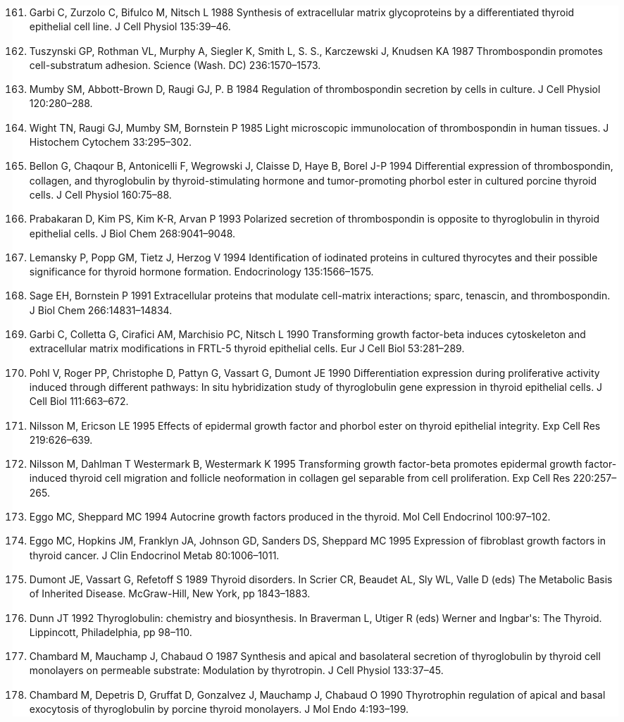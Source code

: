 161. Garbi C, Zurzolo C, Bifulco M, Nitsch L 1988 Synthesis of extracellular matrix glycoproteins by a differentiated thyroid epithelial cell line. J Cell Physiol 135:39–46.

162. Tuszynski GP, Rothman VL, Murphy A, Siegler K, Smith L, S. S., Karczewski J, Knudsen KA 1987 Thrombospondin promotes cell-substratum adhesion. Science (Wash. DC) 236:1570–1573.

163. Mumby SM, Abbott-Brown D, Raugi GJ, P. B 1984 Regulation of thrombospondin secretion by cells in culture. J Cell Physiol 120:280–288.

164. Wight TN, Raugi GJ, Mumby SM, Bornstein P 1985 Light microscopic immunolocation of thrombospondin in human tissues. J Histochem Cytochem 33:295–302.

165. Bellon G, Chaqour B, Antonicelli F, Wegrowski J, Claisse D, Haye B, Borel J-P 1994 Differential expression of thrombospondin, collagen, and thyroglobulin by thyroid-stimulating hormone and tumor-promoting phorbol ester in cultured porcine thyroid cells. J Cell Physiol 160:75–88.

166. Prabakaran D, Kim PS, Kim K-R, Arvan P 1993 Polarized secretion of thrombospondin is opposite to thyroglobulin in thyroid epithelial cells. J Biol Chem 268:9041–9048.

167. Lemansky P, Popp GM, Tietz J, Herzog V 1994 Identification of iodinated proteins in cultured thyrocytes and their possible significance for thyroid hormone formation. Endocrinology 135:1566–1575.

168. Sage EH, Bornstein P 1991 Extracellular proteins that modulate cell-matrix interactions; sparc, tenascin, and thrombospondin. J Biol Chem 266:14831–14834.

169. Garbi C, Colletta G, Cirafici AM, Marchisio PC, Nitsch L 1990 Transforming growth factor-beta induces cytoskeleton and extracellular matrix modifications in FRTL-5 thyroid epithelial cells. Eur J Cell Biol 53:281–289.

170. Pohl V, Roger PP, Christophe D, Pattyn G, Vassart G, Dumont JE 1990 Differentiation expression during proliferative activity induced through different pathways: In situ hybridization study of thyroglobulin gene expression in thyroid epithelial cells. J Cell Biol 111:663–672.

171. Nilsson M, Ericson LE 1995 Effects of epidermal growth factor and phorbol ester on thyroid epithelial integrity. Exp Cell Res 219:626–639.

172. Nilsson M, Dahlman T Westermark B, Westermark K 1995 Transforming growth factor-beta promotes epidermal growth factor-induced thyroid cell migration and follicle neoformation in collagen gel separable from cell proliferation. Exp Cell Res 220:257–265.

173. Eggo MC, Sheppard MC 1994 Autocrine growth factors produced in the thyroid. Mol Cell Endocrinol 100:97–102.

174. Eggo MC, Hopkins JM, Franklyn JA, Johnson GD, Sanders DS, Sheppard MC 1995 Expression of fibroblast growth factors in thyroid cancer. J Clin Endocrinol Metab 80:1006–1011.

175. Dumont JE, Vassart G, Refetoff S 1989 Thyroid disorders. In Scrier CR, Beaudet AL, Sly WL, Valle D (eds) The Metabolic Basis of Inherited Disease. McGraw-Hill, New York, pp 1843–1883.

176. Dunn JT 1992 Thyroglobulin: chemistry and biosynthesis. In Braverman L, Utiger R (eds) Werner and Ingbar's: The Thyroid. Lippincott, Philadelphia, pp 98–110.

177. Chambard M, Mauchamp J, Chabaud O 1987 Synthesis and apical and basolateral secretion of thyroglobulin by thyroid cell monolayers on permeable substrate: Modulation by thyrotropin. J Cell Physiol 133:37–45.

178. Chambard M, Depetris D, Gruffat D, Gonzalvez J, Mauchamp J, Chabaud O 1990 Thyrotrophin regulation of apical and basal exocytosis of thyroglobulin by porcine thyroid monolayers. J Mol Endo 4:193–199.

